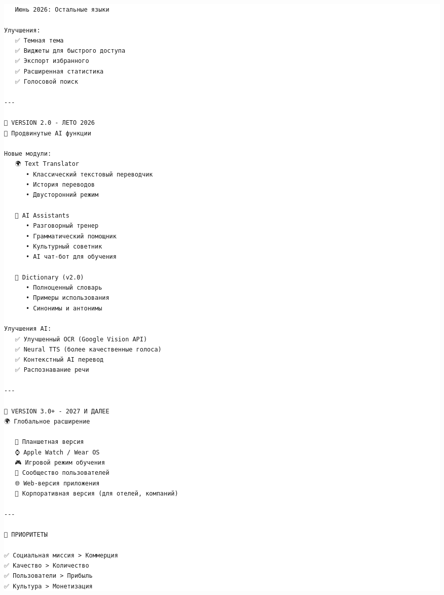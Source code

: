 ```
   Июнь 2026: Остальные языки

Улучшения:
   ✅ Темная тема
   ✅ Виджеты для быстрого доступа
   ✅ Экспорт избранного
   ✅ Расширенная статистика
   ✅ Голосовой поиск

---

📅 VERSION 2.0 - ЛЕТО 2026
🤖 Продвинутые AI функции

Новые модули:
   🌍 Text Translator
      • Классический текстовый переводчик
      • История переводов
      • Двусторонний режим

   🤖 AI Assistants
      • Разговорный тренер
      • Грамматический помощник
      • Культурный советник
      • AI чат-бот для обучения

   📖 Dictionary (v2.0)
      • Полноценный словарь
      • Примеры использования
      • Синонимы и антонимы

Улучшения AI:
   ✅ Улучшенный OCR (Google Vision API)
   ✅ Neural TTS (более качественные голоса)
   ✅ Контекстный AI перевод
   ✅ Распознавание речи

---

📅 VERSION 3.0+ - 2027 И ДАЛЕЕ
🌍 Глобальное расширение

   📱 Планшетная версия
   ⌚ Apple Watch / Wear OS
   🎮 Игровой режим обучения
   👥 Сообщество пользователей
   🌐 Web-версия приложения
   🏢 Корпоративная версия (для отелей, компаний)

---

🎯 ПРИОРИТЕТЫ

✅ Социальная миссия > Коммерция
✅ Качество > Количество
✅ Пользователи > Прибыль
✅ Культура > Монетизация
```
